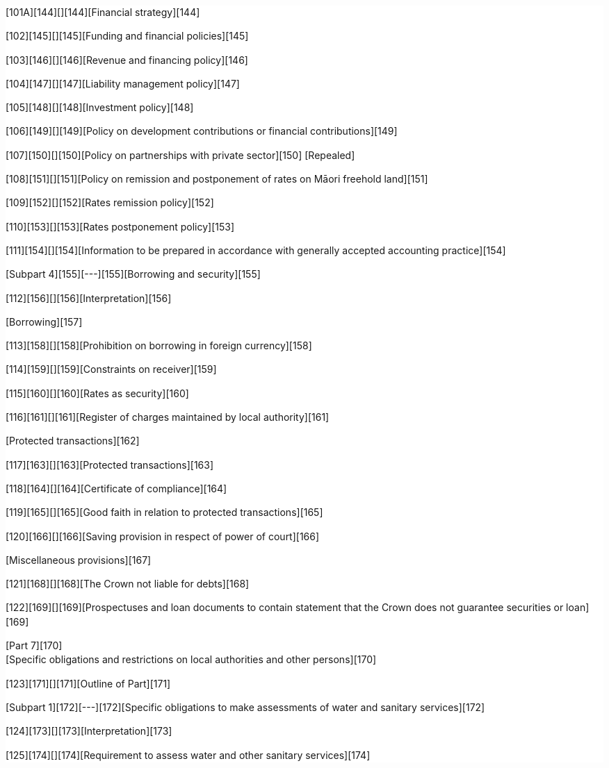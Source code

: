 [101A][144][][144][Financial strategy][144]

[102][145][][145][Funding and financial policies][145]

[103][146][][146][Revenue and financing policy][146]

[104][147][][147][Liability management policy][147]

[105][148][][148][Investment policy][148]

[106][149][][149][Policy on development contributions or financial contributions][149]

[107][150][][150][Policy on partnerships with private sector][150] \[Repealed\]

[108][151][][151][Policy on remission and postponement of rates on Māori freehold land][151]

[109][152][][152][Rates remission policy][152]

[110][153][][153][Rates postponement policy][153]

[111][154][][154][Information to be prepared in accordance with generally accepted accounting practice][154]

[Subpart 4][155][---][155][Borrowing and security][155]

[112][156][][156][Interpretation][156]

[Borrowing][157]

[113][158][][158][Prohibition on borrowing in foreign currency][158]

[114][159][][159][Constraints on receiver][159]

[115][160][][160][Rates as security][160]

[116][161][][161][Register of charges maintained by local authority][161]

[Protected transactions][162]

[117][163][][163][Protected transactions][163]

[118][164][][164][Certificate of compliance][164]

[119][165][][165][Good faith in relation to protected transactions][165]

[120][166][][166][Saving provision in respect of power of court][166]

[Miscellaneous provisions][167]

[121][168][][168][The Crown not liable for debts][168]

[122][169][][169][Prospectuses and loan documents to contain statement that the Crown does not guarantee securities or loan][169]

[Part 7][170]  
[Specific obligations and restrictions on local authorities and other persons][170]

[123][171][][171][Outline of Part][171]

[Subpart 1][172][---][172][Specific obligations to make assessments of water and sanitary services][172]

[124][173][][173][Interpretation][173]

[125][174][][174][Requirement to assess water and other sanitary services][174]
